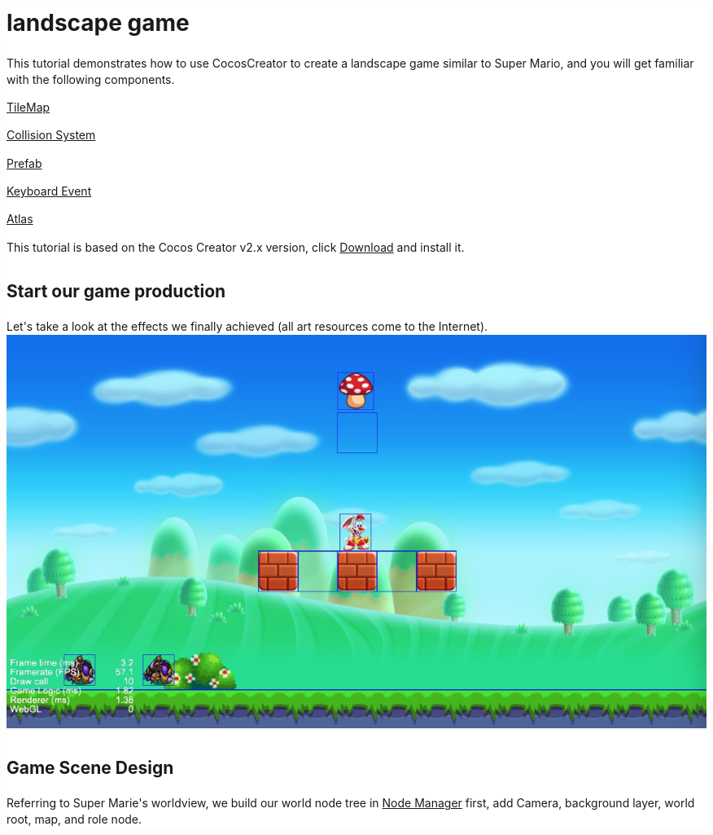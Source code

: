 # landscape game

This tutorial demonstrates how to use CocosCreator to create a landscape game similar to Super Mario, and you will get familiar with the following components.

[TileMap](https://docs.cocos.com/creator/manual/en/asset-workflow/tiledmap.html)

[Collision System](https://docs.cocos.com/creator/manual/en/physics/collision/)

[Prefab](https://docs.cocos.com/creator/manual/en/asset-workflow/prefab.html)

[Keyboard Event](https://docs.cocos.com/creator/manual/en/scripting/player-controls.html#keyboard-events)

[Atlas](https://docs.cocos.com/creator/manual/en/asset-workflow/atlas.html)

This tutorial is based on the Cocos Creator v2.x version, click [Download](https://cocos2d-x.org/download) and install it.

## Start our game production

Let's take a look at the effects we finally achieved (all art resources come to the Internet). ![image-20190731111104819](./md/image-20190731111104819.png)

## Game Scene Design

Referring to Super Marie's worldview, we build our world node tree in [Node Manager](https://docs.cocos.com/creator/manual/en/content-workflow/node-tree.html) first,  add Camera,  background layer,  world root, map, and role node.
